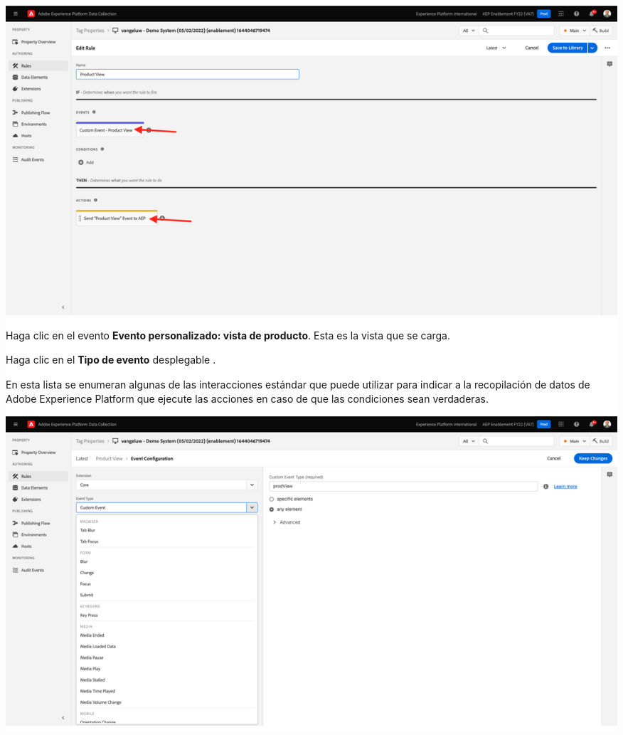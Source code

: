 ![Medios: regla de páginas de artículos](./images/rule2.png)

Haga clic en el evento **Evento personalizado: vista de producto**. Esta es la vista que se carga.

Haga clic en el **Tipo de evento** desplegable .

En esta lista se enumeran algunas de las interacciones estándar que puede utilizar para indicar a la recopilación de datos de Adobe Experience Platform que ejecute las acciones en caso de que las condiciones sean verdaderas.

![Eventos](./images/rule3.png)
